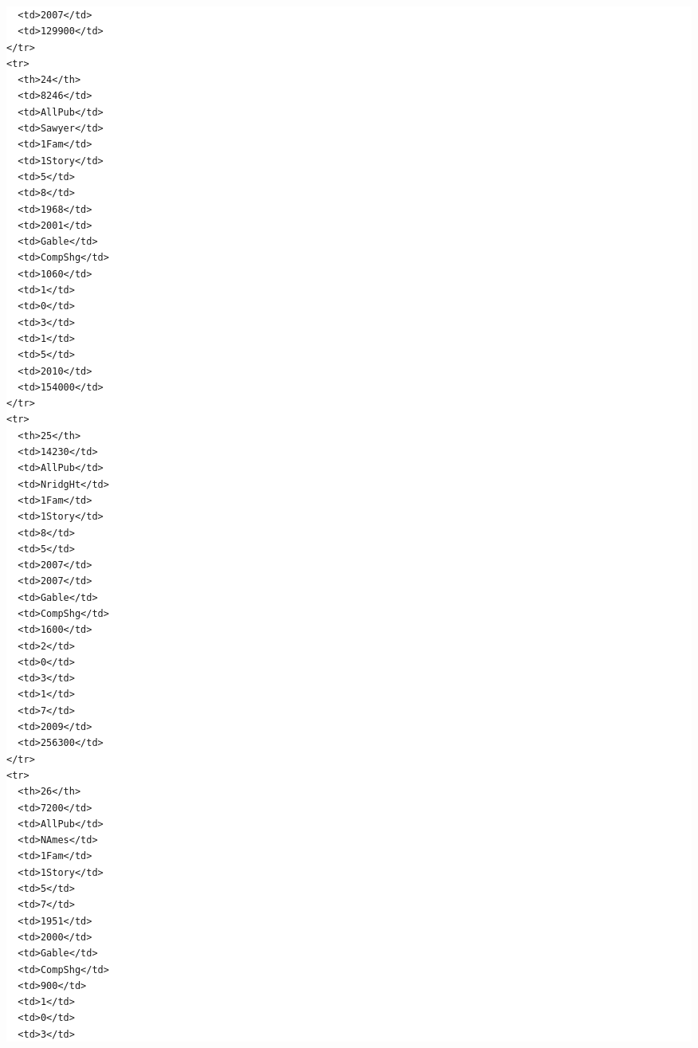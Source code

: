       <td>2007</td>
      <td>129900</td>
    </tr>
    <tr>
      <th>24</th>
      <td>8246</td>
      <td>AllPub</td>
      <td>Sawyer</td>
      <td>1Fam</td>
      <td>1Story</td>
      <td>5</td>
      <td>8</td>
      <td>1968</td>
      <td>2001</td>
      <td>Gable</td>
      <td>CompShg</td>
      <td>1060</td>
      <td>1</td>
      <td>0</td>
      <td>3</td>
      <td>1</td>
      <td>5</td>
      <td>2010</td>
      <td>154000</td>
    </tr>
    <tr>
      <th>25</th>
      <td>14230</td>
      <td>AllPub</td>
      <td>NridgHt</td>
      <td>1Fam</td>
      <td>1Story</td>
      <td>8</td>
      <td>5</td>
      <td>2007</td>
      <td>2007</td>
      <td>Gable</td>
      <td>CompShg</td>
      <td>1600</td>
      <td>2</td>
      <td>0</td>
      <td>3</td>
      <td>1</td>
      <td>7</td>
      <td>2009</td>
      <td>256300</td>
    </tr>
    <tr>
      <th>26</th>
      <td>7200</td>
      <td>AllPub</td>
      <td>NAmes</td>
      <td>1Fam</td>
      <td>1Story</td>
      <td>5</td>
      <td>7</td>
      <td>1951</td>
      <td>2000</td>
      <td>Gable</td>
      <td>CompShg</td>
      <td>900</td>
      <td>1</td>
      <td>0</td>
      <td>3</td>